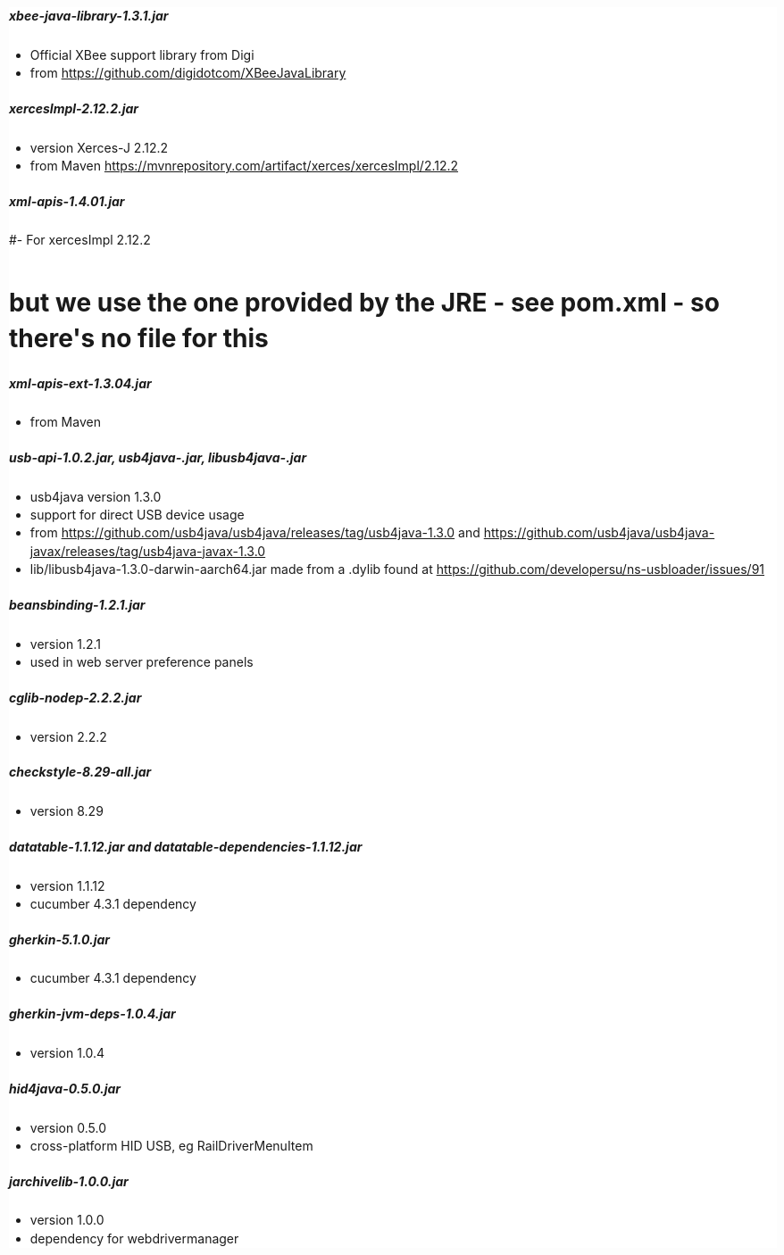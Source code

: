 ##### xbee-java-library-1.3.1.jar
- Official XBee support library from Digi
- from https://github.com/digidotcom/XBeeJavaLibrary

##### xercesImpl-2.12.2.jar
- version Xerces-J 2.12.2
- from Maven https://mvnrepository.com/artifact/xerces/xercesImpl/2.12.2

##### xml-apis-1.4.01.jar
#- For xercesImpl 2.12.2
# but we use the one provided by the JRE - see pom.xml - so there's no file for this

##### xml-apis-ext-1.3.04.jar
- from Maven

##### usb-api-1.0.2.jar, usb4java-*.jar, libusb4java-*.jar
- usb4java version 1.3.0
- support for direct USB device usage
- from https://github.com/usb4java/usb4java/releases/tag/usb4java-1.3.0
  and https://github.com/usb4java/usb4java-javax/releases/tag/usb4java-javax-1.3.0
- lib/libusb4java-1.3.0-darwin-aarch64.jar made from a .dylib found at https://github.com/developersu/ns-usbloader/issues/91

##### beansbinding-1.2.1.jar
- version 1.2.1
- used in web server preference panels

##### cglib-nodep-2.2.2.jar
- version 2.2.2

##### checkstyle-8.29-all.jar
- version 8.29

##### datatable-1.1.12.jar and datatable-dependencies-1.1.12.jar
- version 1.1.12
- cucumber 4.3.1 dependency

##### gherkin-5.1.0.jar
- cucumber 4.3.1 dependency

##### gherkin-jvm-deps-1.0.4.jar
- version 1.0.4

##### hid4java-0.5.0.jar
- version 0.5.0
- cross-platform HID USB, eg RailDriverMenuItem

##### jarchivelib-1.0.0.jar
- version 1.0.0
- dependency for webdrivermanager
